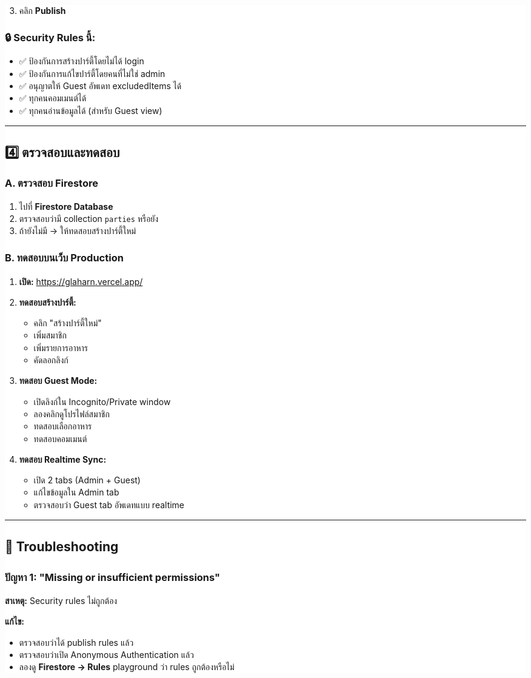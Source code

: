 ```javascript
```

3. คลิก **Publish**

### 🔒 Security Rules นี้:
- ✅ ป้องกันการสร้างปาร์ตี้โดยไม่ได้ login
- ✅ ป้องกันการแก้ไขปาร์ตี้โดยคนที่ไม่ใช่ admin
- ✅ อนุญาตให้ Guest อัพเดท excludedItems ได้
- ✅ ทุกคนคอมเมนต์ได้
- ✅ ทุกคนอ่านข้อมูลได้ (สำหรับ Guest view)

---

## 4️⃣ ตรวจสอบและทดสอบ

### A. ตรวจสอบ Firestore

1. ไปที่ **Firestore Database**
2. ตรวจสอบว่ามี collection `parties` หรือยัง
3. ถ้ายังไม่มี → ให้ทดสอบสร้างปาร์ตี้ใหม่

### B. ทดสอบบนเว็บ Production

1. **เปิด:** https://glaharn.vercel.app/
2. **ทดสอบสร้างปาร์ตี้:**
   - คลิก "สร้างปาร์ตี้ใหม่"
   - เพิ่มสมาชิก
   - เพิ่มรายการอาหาร
   - คัดลอกลิงก์

3. **ทดสอบ Guest Mode:**
   - เปิดลิงก์ใน Incognito/Private window
   - ลองคลิกดูโปรไฟล์สมาชิก
   - ทดสอบเลือกอาหาร
   - ทดสอบคอมเมนต์

4. **ทดสอบ Realtime Sync:**
   - เปิด 2 tabs (Admin + Guest)
   - แก้ไขข้อมูลใน Admin tab
   - ตรวจสอบว่า Guest tab อัพเดทแบบ realtime

---

## 🐛 Troubleshooting

### ปัญหา 1: "Missing or insufficient permissions"

**สาเหตุ:** Security rules ไม่ถูกต้อง

**แก้ไข:**
- ตรวจสอบว่าได้ publish rules แล้ว
- ตรวจสอบว่าเปิด Anonymous Authentication แล้ว
- ลองดู **Firestore → Rules** playground ว่า rules ถูกต้องหรือไม่
